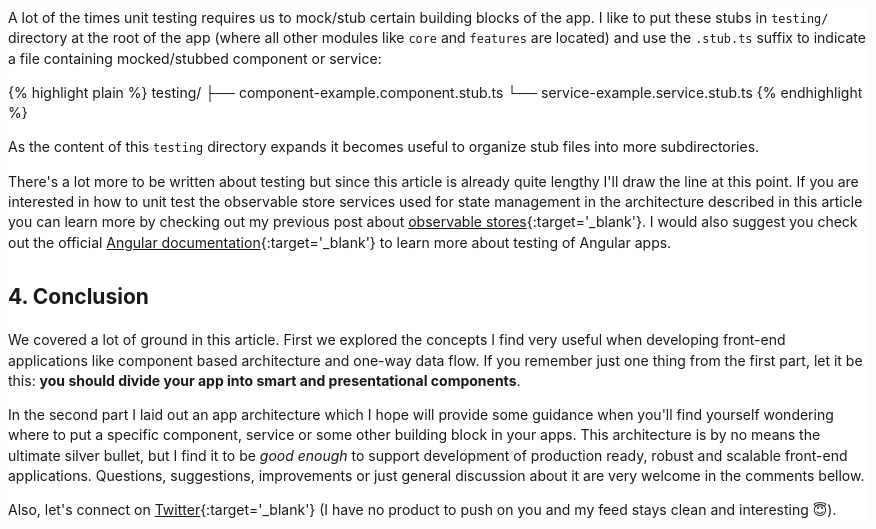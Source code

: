 A lot of the times unit testing requires us to mock/stub certain building blocks of the app. I like to put these stubs in `testing/` directory at the root of the app (where all other modules like `core` and `features` are located) and use the `.stub.ts` suffix to indicate a file containing mocked/stubbed component or service:

{% highlight plain %}
testing/
├── component-example.component.stub.ts
└── service-example.service.stub.ts
{% endhighlight %}

As the content of this `testing` directory expands it becomes useful to organize stub files into more subdirectories.

There's a lot more to be written about testing but since this article is already quite lengthy I'll draw the line at this point. If you are interested in how to unit test the observable store services used for state management in the architecture described in this article you can learn more by checking out my previous post about [observable stores](/state-management-in-angular-with-observable-store-services/){:target='_blank'}. I would also suggest you check out the official [Angular documentation](https://angular.io/guide/testing){:target='_blank'} to learn more about testing of Angular apps.

## 4. Conclusion

We covered a lot of ground in this article. First we explored the concepts I find very useful when developing front-end applications like component based architecture and one-way data flow. If you remember just one thing from the first part, let it be this: **you should divide your app into smart and presentational components**.

In the second part I laid out an app architecture which I hope will provide some guidance when you'll find yourself wondering where to put a specific component, service or some other building block in your apps. This architecture is by no means the ultimate silver bullet, but I find it to be *good enough* to support development of production ready, robust and scalable front-end applications. Questions, suggestions, improvements or just general discussion about it are very welcome in the comments bellow.

Also, let's connect on [Twitter](https://twitter.com/georgebyte){:target='_blank'} (I have no product to push on you and my feed stays clean and interesting 😇).
